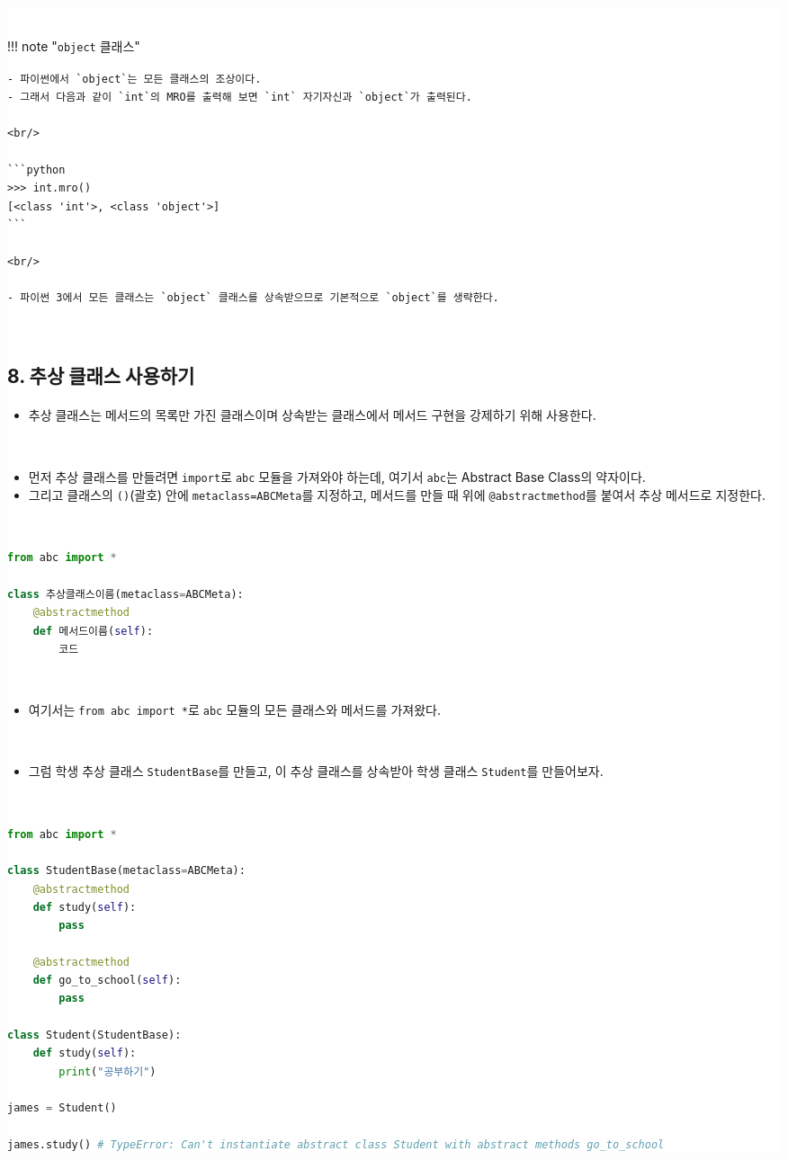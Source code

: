<br/>

!!! note "`object` 클래스"

    - 파이썬에서 `object`는 모든 클래스의 조상이다.
    - 그래서 다음과 같이 `int`의 MRO를 출력해 보면 `int` 자기자신과 `object`가 출력된다.

    <br/>

    ```python
    >>> int.mro()
    [<class 'int'>, <class 'object'>]
    ```

    <br/>

    - 파이썬 3에서 모든 클래스는 `object` 클래스를 상속받으므로 기본적으로 `object`를 생략한다.

<br/>

## 8. 추상 클래스 사용하기

- 추상 클래스는 메서드의 목록만 가진 클래스이며 상속받는 클래스에서 메서드 구현을 강제하기 위해 사용한다.

<br/>

- 먼저 추상 클래스를 만들려면 `import`로 `abc` 모듈을 가져와야 하는데, 여기서 `abc`는 Abstract Base Class의 약자이다.
- 그리고 클래스의 `()`(괄호) 안에 `metaclass=ABCMeta`를 지정하고, 메서드를 만들 때 위에 `@abstractmethod`를 붙여서 추상 메서드로 지정한다.

<br/>

```python
from abc import *

class 추상클래스이름(metaclass=ABCMeta):
    @abstractmethod
    def 메서드이름(self):
        코드
```

<br/>

- 여기서는 `from abc import *`로 `abc` 모듈의 모든 클래스와 메서드를 가져왔다.

<br/>

- 그럼 학생 추상 클래스 `StudentBase`를 만들고, 이 추상 클래스를 상속받아 학생 클래스 `Student`를 만들어보자.

<br/>

```python
from abc import *

class StudentBase(metaclass=ABCMeta):
    @abstractmethod
    def study(self):
        pass

    @abstractmethod
    def go_to_school(self):
        pass

class Student(StudentBase):
    def study(self):
        print("공부하기")

james = Student()

james.study() # TypeError: Can't instantiate abstract class Student with abstract methods go_to_school
```
